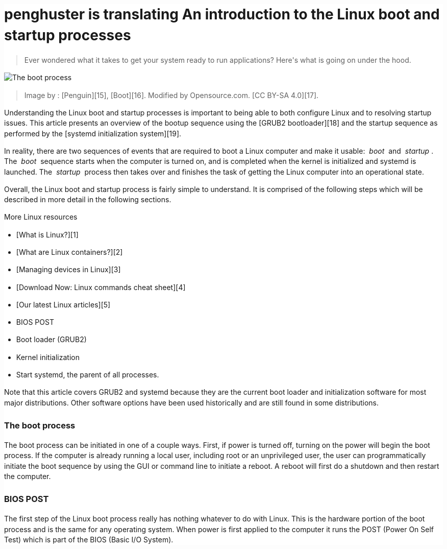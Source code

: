 penghuster is translating
An introduction to the Linux boot and startup processes
============================================================

> Ever wondered what it takes to get your system ready to run applications? Here's what is going on under the hood.


 ![The boot process](https://opensource.com/sites/default/files/styles/image-full-size/public/images/life/linux_boot.png?itok=pSGmf8Ca "The boot process") 
>Image by : [Penguin][15], [Boot][16]. Modified by Opensource.com. [CC BY-SA 4.0][17].

Understanding the Linux boot and startup processes is important to being able to both configure Linux and to resolving startup issues. This article presents an overview of the bootup sequence using the [GRUB2 bootloader][18] and the startup sequence as performed by the [systemd initialization system][19].

In reality, there are two sequences of events that are required to boot a Linux computer and make it usable:  _boot_  and  _startup_ . The  _boot_  sequence starts when the computer is turned on, and is completed when the kernel is initialized and systemd is launched. The  _startup_  process then takes over and finishes the task of getting the Linux computer into an operational state.

Overall, the Linux boot and startup process is fairly simple to understand. It is comprised of the following steps which will be described in more detail in the following sections.

More Linux resources

*   [What is Linux?][1]
*   [What are Linux containers?][2]
*   [Managing devices in Linux][3]
*   [Download Now: Linux commands cheat sheet][4]
*   [Our latest Linux articles][5]

*   BIOS POST
*   Boot loader (GRUB2)
*   Kernel initialization
*   Start systemd, the parent of all processes.

Note that this article covers GRUB2 and systemd because they are the current boot loader and initialization software for most major distributions. Other software options have been used historically and are still found in some distributions.

### The boot process

The boot process can be initiated in one of a couple ways. First, if power is turned off, turning on the power will begin the boot process. If the computer is already running a local user, including root or an unprivileged user, the user can programmatically initiate the boot sequence by using the GUI or command line to initiate a reboot. A reboot will first do a shutdown and then restart the computer.

### BIOS POST

The first step of the Linux boot process really has nothing whatever to do with Linux. This is the hardware portion of the boot process and is the same for any operating system. When power is first applied to the computer it runs the POST (Power On Self Test) which is part of the BIOS (Basic I/O System).

